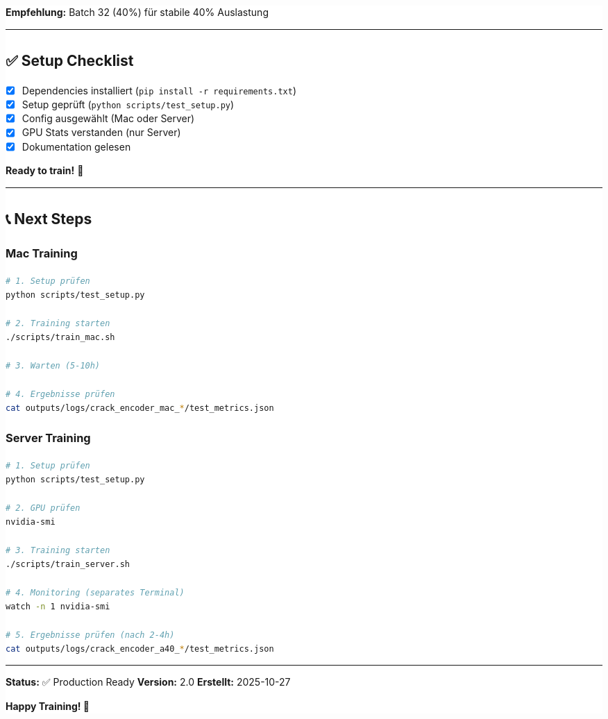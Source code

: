 **Empfehlung:** Batch 32 (40%) für stabile 40% Auslastung

---

## ✅ Setup Checklist

- [x] Dependencies installiert (`pip install -r requirements.txt`)
- [x] Setup geprüft (`python scripts/test_setup.py`)
- [x] Config ausgewählt (Mac oder Server)
- [x] GPU Stats verstanden (nur Server)
- [x] Dokumentation gelesen

**Ready to train!** 🚀

---

## 📞 Next Steps

### Mac Training

```bash
# 1. Setup prüfen
python scripts/test_setup.py

# 2. Training starten
./scripts/train_mac.sh

# 3. Warten (5-10h)

# 4. Ergebnisse prüfen
cat outputs/logs/crack_encoder_mac_*/test_metrics.json
```

### Server Training

```bash
# 1. Setup prüfen
python scripts/test_setup.py

# 2. GPU prüfen
nvidia-smi

# 3. Training starten
./scripts/train_server.sh

# 4. Monitoring (separates Terminal)
watch -n 1 nvidia-smi

# 5. Ergebnisse prüfen (nach 2-4h)
cat outputs/logs/crack_encoder_a40_*/test_metrics.json
```

---

**Status:** ✅ Production Ready
**Version:** 2.0
**Erstellt:** 2025-10-27

**Happy Training! 🚀**
